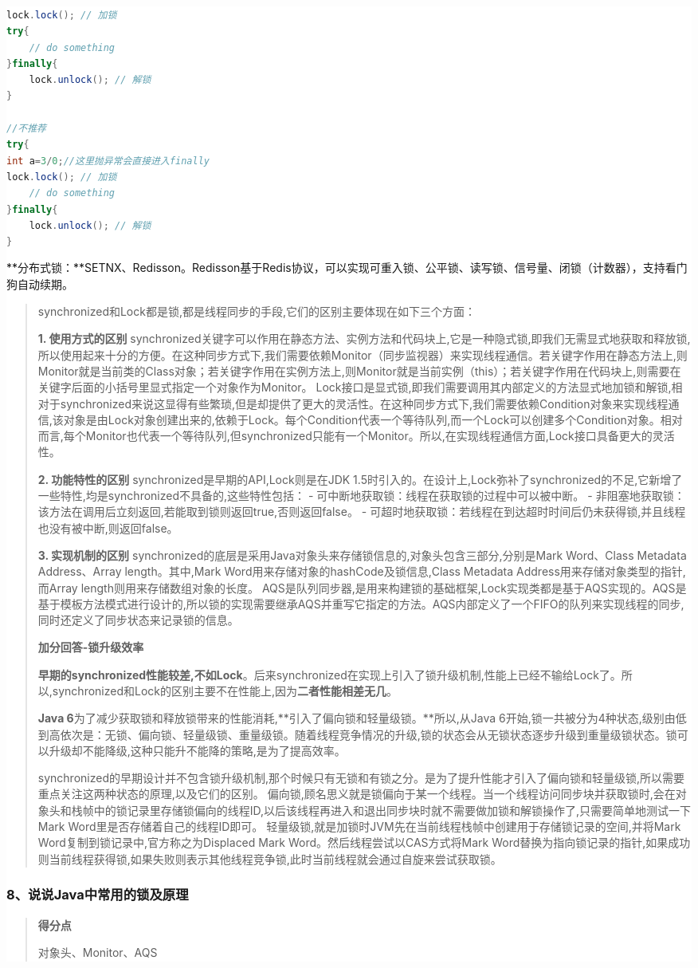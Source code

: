 ```java
lock.lock(); // 加锁
try{
    // do something
}finally{
    lock.unlock(); // 解锁
}

//不推荐
try{
int a=3/0;//这里抛异常会直接进入finally
lock.lock(); // 加锁
    // do something
}finally{
    lock.unlock(); // 解锁
}
```

**分布式锁：**SETNX、Redisson。Redisson基于Redis协议，可以实现可重入锁、公平锁、读写锁、信号量、闭锁（计数器），支持看门狗自动续期。

> synchronized和Lock都是锁,都是线程同步的手段,它们的区别主要体现在如下三个方面：
> 
> **1\. 使用方式的区别** synchronized关键字可以作用在静态方法、实例方法和代码块上,它是一种隐式锁,即我们无需显式地获取和释放锁,所以使用起来十分的方便。在这种同步方式下,我们需要依赖Monitor（同步监视器）来实现线程通信。若关键字作用在静态方法上,则Monitor就是当前类的Class对象；若关键字作用在实例方法上,则Monitor就是当前实例（this）；若关键字作用在代码块上,则需要在关键字后面的小括号里显式指定一个对象作为Monitor。 Lock接口是显式锁,即我们需要调用其内部定义的方法显式地加锁和解锁,相对于synchronized来说这显得有些繁琐,但是却提供了更大的灵活性。在这种同步方式下,我们需要依赖Condition对象来实现线程通信,该对象是由Lock对象创建出来的,依赖于Lock。每个Condition代表一个等待队列,而一个Lock可以创建多个Condition对象。相对而言,每个Monitor也代表一个等待队列,但synchronized只能有一个Monitor。所以,在实现线程通信方面,Lock接口具备更大的灵活性。
> 
> **2\. 功能特性的区别** synchronized是早期的API,Lock则是在JDK 1.5时引入的。在设计上,Lock弥补了synchronized的不足,它新增了一些特性,均是synchronized不具备的,这些特性包括： - 可中断地获取锁：线程在获取锁的过程中可以被中断。 - 非阻塞地获取锁：该方法在调用后立刻返回,若能取到锁则返回true,否则返回false。 - 可超时地获取锁：若线程在到达超时时间后仍未获得锁,并且线程也没有被中断,则返回false。
> 
> **3\. 实现机制的区别** synchronized的底层是采用Java对象头来存储锁信息的,对象头包含三部分,分别是Mark Word、Class Metadata Address、Array length。其中,Mark Word用来存储对象的hashCode及锁信息,Class Metadata Address用来存储对象类型的指针,而Array length则用来存储数组对象的长度。 AQS是队列同步器,是用来构建锁的基础框架,Lock实现类都是基于AQS实现的。AQS是基于模板方法模式进行设计的,所以锁的实现需要继承AQS并重写它指定的方法。AQS内部定义了一个FIFO的队列来实现线程的同步,同时还定义了同步状态来记录锁的信息。
> 
> **加分回答-锁升级效率**
> 
> **早期的synchronized性能较差,不如Lock**。后来synchronized在实现上引入了锁升级机制,性能上已经不输给Lock了。所以,synchronized和Lock的区别主要不在性能上,因为**二者性能相差无几**。
> 
> **Java 6**为了减少获取锁和释放锁带来的性能消耗,**引入了偏向锁和轻量级锁。**所以,从Java 6开始,锁一共被分为4种状态,级别由低到高依次是：无锁、偏向锁、轻量级锁、重量级锁。随着线程竞争情况的升级,锁的状态会从无锁状态逐步升级到重量级锁状态。锁可以升级却不能降级,这种只能升不能降的策略,是为了提高效率。
> 
> synchronized的早期设计并不包含锁升级机制,那个时候只有无锁和有锁之分。是为了提升性能才引入了偏向锁和轻量级锁,所以需要重点关注这两种状态的原理,以及它们的区别。 偏向锁,顾名思义就是锁偏向于某一个线程。当一个线程访问同步块并获取锁时,会在对象头和栈帧中的锁记录里存储锁偏向的线程ID,以后该线程再进入和退出同步块时就不需要做加锁和解锁操作了,只需要简单地测试一下Mark Word里是否存储着自己的线程ID即可。 轻量级锁,就是加锁时JVM先在当前线程栈帧中创建用于存储锁记录的空间,并将Mark Word复制到锁记录中,官方称之为Displaced Mark Word。然后线程尝试以CAS方式将Mark Word替换为指向锁记录的指针,如果成功则当前线程获得锁,如果失败则表示其他线程竞争锁,此时当前线程就会通过自旋来尝试获取锁。

### 8、说说Java中常用的锁及原理

> **得分点**
> 
> 对象头、Monitor、AQS
